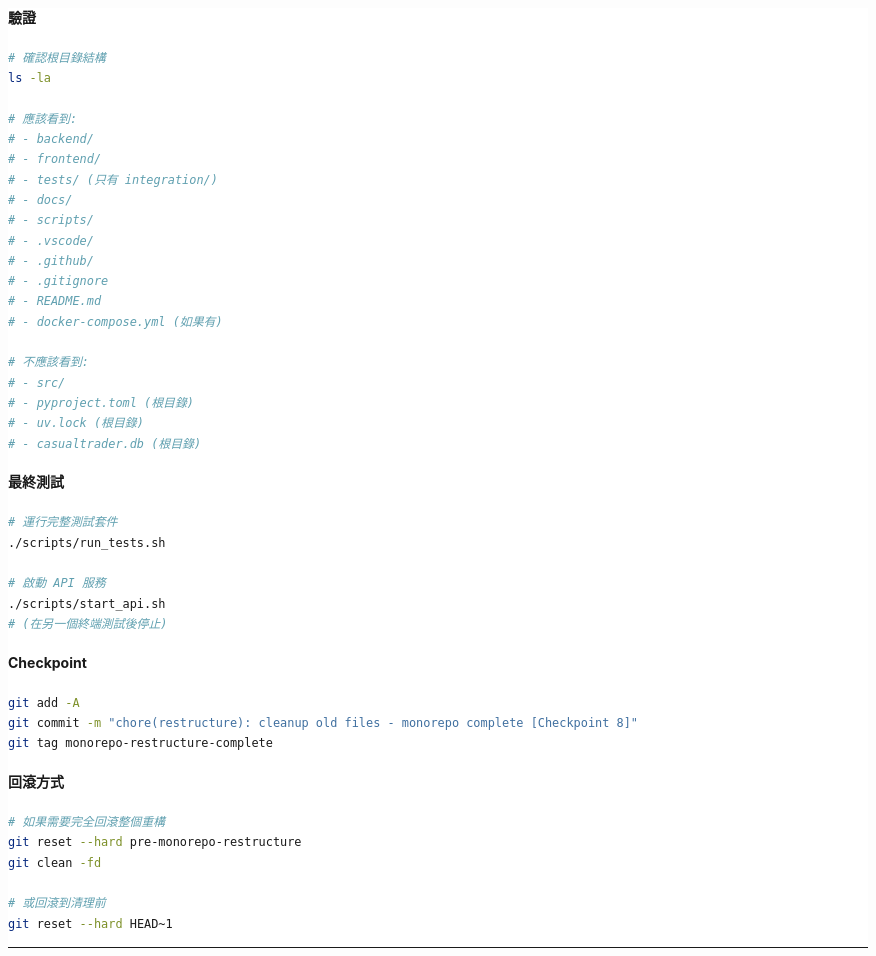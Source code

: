 #### 驗證

```bash
# 確認根目錄結構
ls -la

# 應該看到:
# - backend/
# - frontend/
# - tests/ (只有 integration/)
# - docs/
# - scripts/
# - .vscode/
# - .github/
# - .gitignore
# - README.md
# - docker-compose.yml (如果有)

# 不應該看到:
# - src/
# - pyproject.toml (根目錄)
# - uv.lock (根目錄)
# - casualtrader.db (根目錄)
```

#### 最終測試

```bash
# 運行完整測試套件
./scripts/run_tests.sh

# 啟動 API 服務
./scripts/start_api.sh
# (在另一個終端測試後停止)
```

#### Checkpoint

```bash
git add -A
git commit -m "chore(restructure): cleanup old files - monorepo complete [Checkpoint 8]"
git tag monorepo-restructure-complete
```

#### 回滾方式

```bash
# 如果需要完全回滾整個重構
git reset --hard pre-monorepo-restructure
git clean -fd

# 或回滾到清理前
git reset --hard HEAD~1
```

---